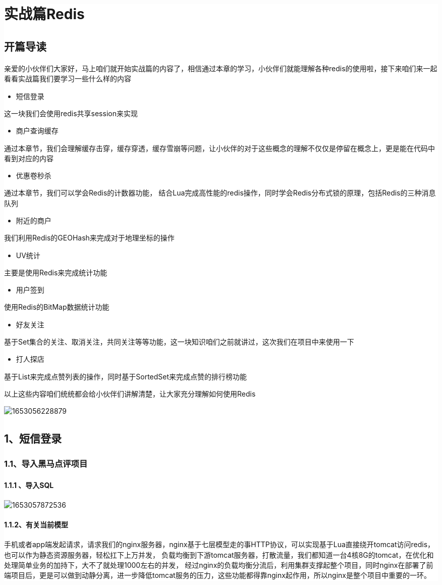 # 实战篇Redis

## 开篇导读

亲爱的小伙伴们大家好，马上咱们就开始实战篇的内容了，相信通过本章的学习，小伙伴们就能理解各种redis的使用啦，接下来咱们来一起看看实战篇我们要学习一些什么样的内容

* 短信登录

这一块我们会使用redis共享session来实现

* 商户查询缓存

通过本章节，我们会理解缓存击穿，缓存穿透，缓存雪崩等问题，让小伙伴的对于这些概念的理解不仅仅是停留在概念上，更是能在代码中看到对应的内容

* 优惠卷秒杀

通过本章节，我们可以学会Redis的计数器功能， 结合Lua完成高性能的redis操作，同时学会Redis分布式锁的原理，包括Redis的三种消息队列

* 附近的商户

我们利用Redis的GEOHash来完成对于地理坐标的操作

* UV统计

主要是使用Redis来完成统计功能

* 用户签到

使用Redis的BitMap数据统计功能

* 好友关注

基于Set集合的关注、取消关注，共同关注等等功能，这一块知识咱们之前就讲过，这次我们在项目中来使用一下

* 打人探店

基于List来完成点赞列表的操作，同时基于SortedSet来完成点赞的排行榜功能

以上这些内容咱们统统都会给小伙伴们讲解清楚，让大家充分理解如何使用Redis



![1653056228879](https://picture.lingzero.cn/1653056228879.png)

## 1、短信登录

### 1.1、导入黑马点评项目

#### 1.1.1 、导入SQL

![1653057872536](https://picture.lingzero.cn/1653057872536.png)

#### 1.1.2、有关当前模型

手机或者app端发起请求，请求我们的nginx服务器，nginx基于七层模型走的事HTTP协议，可以实现基于Lua直接绕开tomcat访问redis，也可以作为静态资源服务器，轻松扛下上万并发， 负载均衡到下游tomcat服务器，打散流量，我们都知道一台4核8G的tomcat，在优化和处理简单业务的加持下，大不了就处理1000左右的并发， 经过nginx的负载均衡分流后，利用集群支撑起整个项目，同时nginx在部署了前端项目后，更是可以做到动静分离，进一步降低tomcat服务的压力，这些功能都得靠nginx起作用，所以nginx是整个项目中重要的一环。

